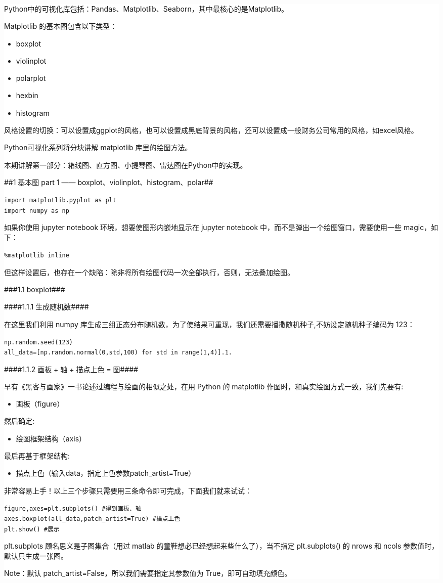 Python中的可视化库包括：Pandas、Matplotlib、Seaborn，其中最核心的是Matplotlib。

Matplotlib 的基本图包含以下类型：

- boxplot

- violinplot

- polarplot

- hexbin

- histogram

风格设置的切换：可以设置成ggplot的风格，也可以设置成黑底背景的风格，还可以设置成一般财务公司常用的风格，如excel风格。

Python可视化系列将分块讲解 matplotlib 库里的绘图方法。

本期讲解第一部分：箱线图、直方图、小提琴图、雷达图在Python中的实现。

##1 基本图 part 1 —— boxplot、violinplot、histogram、polar##

    import matplotlib.pyplot as plt
	import numpy as np

如果你使用 jupyter notebook 环境，想要使图形内嵌地显示在 jupyter notebook 中，而不是弹出一个绘图窗口，需要使用一些 magic，如下：

    %matplotlib inline

但这样设置后，也存在一个缺陷：除非将所有绘图代码一次全部执行，否则，无法叠加绘图。

###1.1 boxplot###

####1.1.1 生成随机数####

在这里我们利用 numpy 库生成三组正态分布随机数，为了使结果可重现，我们还需要播撒随机种子,不妨设定随机种子编码为 123：

    np.random.seed(123)
	all_data=[np.random.normal(0,std,100) for std in range(1,4)].1.

####1.1.2 画板 + 轴 + 描点上色 = 图####

早有《黑客与画家》一书论述过编程与绘画的相似之处，在用 Python 的 matplotlib 作图时，和真实绘图方式一致，我们先要有:

- 画板（figure）

然后确定:

- 绘图框架结构（axis）

最后再基于框架结构:

- 描点上色（输入data，指定上色参数patch_artist=True）

非常容易上手！以上三个步骤只需要用三条命令即可完成，下面我们就来试试：
	
	figure,axes=plt.subplots() #得到画板、轴
	axes.boxplot(all_data,patch_artist=True) #描点上色
	plt.show() #展示


plt.subplots 顾名思义是子图集合（用过 matlab 的童鞋想必已经想起来些什么了），当不指定 plt.subplots() 的 nrows 和 ncols 参数值时，默认只生成一张图。

Note：默认 patch_artist=False，所以我们需要指定其参数值为 True，即可自动填充颜色。
